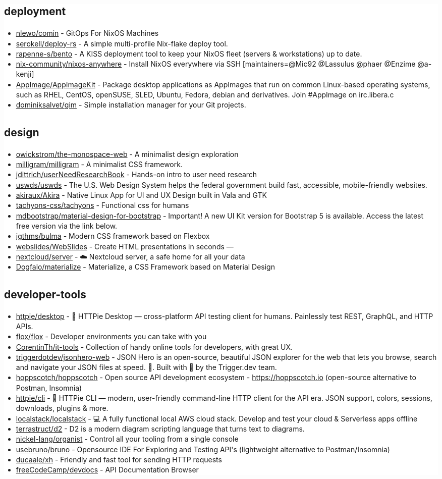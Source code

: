 ## deployment 

- [nlewo/comin](https://github.com/nlewo/comin) - GitOps For NixOS Machines
- [serokell/deploy-rs](https://github.com/serokell/deploy-rs) - A simple multi-profile Nix-flake deploy tool.
- [rapenne-s/bento](https://github.com/rapenne-s/bento) - A KISS deployment tool to keep your NixOS fleet (servers & workstations) up to date.
- [nix-community/nixos-anywhere](https://github.com/nix-community/nixos-anywhere) - Install NixOS everywhere via SSH [maintainers=@Mic92 @Lassulus @phaer @Enzime @a-kenji]
- [AppImage/AppImageKit](https://github.com/AppImage/AppImageKit) - Package desktop applications as AppImages that run on common Linux-based operating systems, such as RHEL, CentOS, openSUSE, SLED, Ubuntu, Fedora, debian and derivatives. Join #AppImage on irc.libera.c
- [dominiksalvet/gim](https://github.com/dominiksalvet/gim) - Simple installation manager for your Git projects.

## design 

- [owickstrom/the-monospace-web](https://github.com/owickstrom/the-monospace-web) - A minimalist design exploration
- [milligram/milligram](https://github.com/milligram/milligram) - A minimalist CSS framework.
- [jdittrich/userNeedResearchBook](https://github.com/jdittrich/userNeedResearchBook) - Hands-on intro to user need research
- [uswds/uswds](https://github.com/uswds/uswds) - The U.S. Web Design System helps the federal government build fast, accessible, mobile-friendly websites.
- [akiraux/Akira](https://github.com/akiraux/Akira) - Native Linux App for UI and UX Design built in Vala and GTK
- [tachyons-css/tachyons](https://github.com/tachyons-css/tachyons) - Functional css for humans
- [mdbootstrap/material-design-for-bootstrap](https://github.com/mdbootstrap/material-design-for-bootstrap) - Important! A new UI Kit version for Bootstrap 5 is available. Access the latest free version via the link below.
- [jgthms/bulma](https://github.com/jgthms/bulma) - Modern CSS framework based on Flexbox
- [webslides/WebSlides](https://github.com/webslides/WebSlides) - Create HTML presentations in seconds —
- [nextcloud/server](https://github.com/nextcloud/server) - ☁️ Nextcloud server, a safe home for all your data
- [Dogfalo/materialize](https://github.com/Dogfalo/materialize) - Materialize, a CSS Framework based on Material Design

## developer-tools 

- [httpie/desktop](https://github.com/httpie/desktop) - 🚀 HTTPie Desktop — cross-platform API testing client for humans. Painlessly test REST, GraphQL, and HTTP APIs.
- [flox/flox](https://github.com/flox/flox) - Developer environments you can take with you
- [CorentinTh/it-tools](https://github.com/CorentinTh/it-tools) - Collection of handy online tools for developers, with great UX.
- [triggerdotdev/jsonhero-web](https://github.com/triggerdotdev/jsonhero-web) - JSON Hero is an open-source, beautiful JSON explorer for the web that lets you browse, search and navigate your JSON files at speed. 🚀. Built with 💜 by the Trigger.dev team.
- [hoppscotch/hoppscotch](https://github.com/hoppscotch/hoppscotch) - Open source API development ecosystem - https://hoppscotch.io (open-source alternative to Postman, Insomnia)
- [httpie/cli](https://github.com/httpie/cli) - 🥧 HTTPie CLI  — modern, user-friendly command-line HTTP client for the API era. JSON support, colors, sessions, downloads, plugins & more.
- [localstack/localstack](https://github.com/localstack/localstack) - 💻 A fully functional local AWS cloud stack. Develop and test your cloud & Serverless apps offline
- [terrastruct/d2](https://github.com/terrastruct/d2) - D2 is a modern diagram scripting language that turns text to diagrams.
- [nickel-lang/organist](https://github.com/nickel-lang/organist) - Control all your tooling from a single console
- [usebruno/bruno](https://github.com/usebruno/bruno) - Opensource IDE For Exploring and Testing API's (lightweight alternative to Postman/Insomnia)
- [ducaale/xh](https://github.com/ducaale/xh) - Friendly and fast tool for sending HTTP requests
- [freeCodeCamp/devdocs](https://github.com/freeCodeCamp/devdocs) - API Documentation Browser
